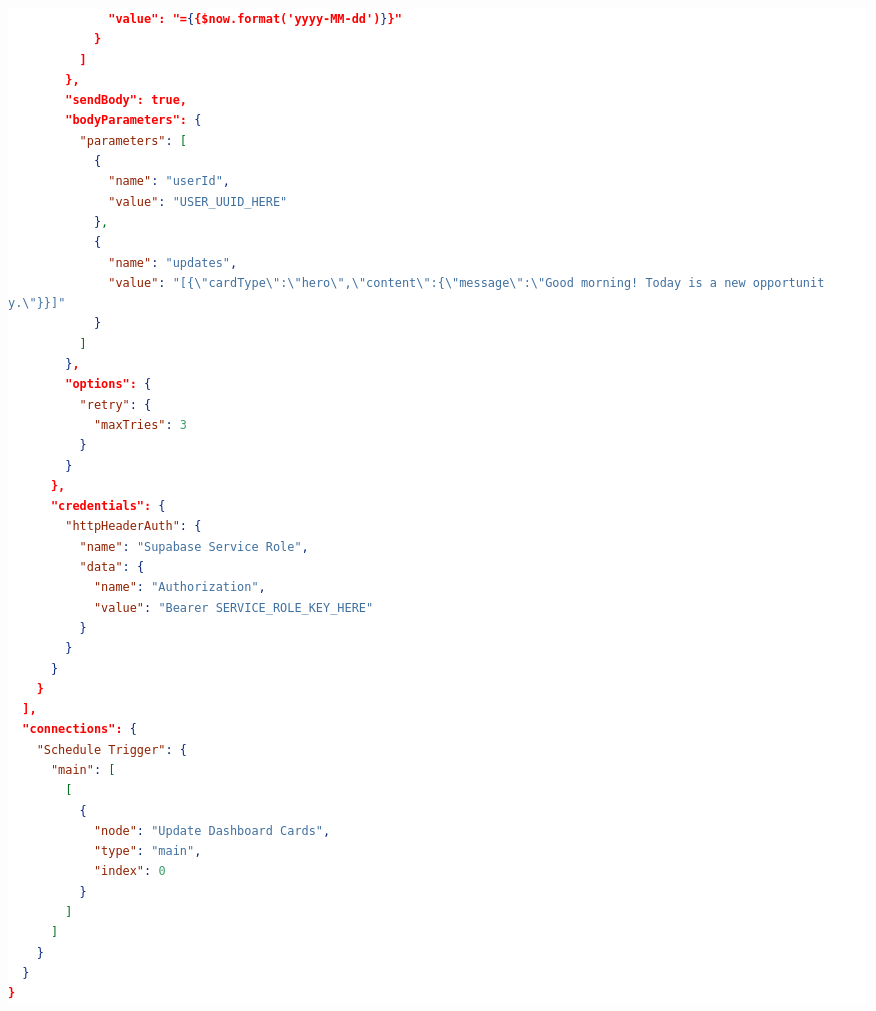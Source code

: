 ```json
              "value": "={{$now.format('yyyy-MM-dd')}}"
            }
          ]
        },
        "sendBody": true,
        "bodyParameters": {
          "parameters": [
            {
              "name": "userId",
              "value": "USER_UUID_HERE"
            },
            {
              "name": "updates",
              "value": "[{\"cardType\":\"hero\",\"content\":{\"message\":\"Good morning! Today is a new opportunity.\"}}]"
            }
          ]
        },
        "options": {
          "retry": {
            "maxTries": 3
          }
        }
      },
      "credentials": {
        "httpHeaderAuth": {
          "name": "Supabase Service Role",
          "data": {
            "name": "Authorization",
            "value": "Bearer SERVICE_ROLE_KEY_HERE"
          }
        }
      }
    }
  ],
  "connections": {
    "Schedule Trigger": {
      "main": [
        [
          {
            "node": "Update Dashboard Cards",
            "type": "main",
            "index": 0
          }
        ]
      ]
    }
  }
}
```

